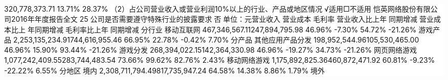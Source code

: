 320,778,373.71
13.71%
28.37%
（2）占公司营业收入或营业利润10%以上的行业、产品或地区情况
√适用□不适用
恺英网络股份有限公司2016年年度报告全文
25
公司是否需要遵守特殊行业的披露要求
否
单位：元营业收入
营业成本
毛利率
营业收入比上年
同期增减
营业成本比上
年同期增减
毛利率比上年
同期增减
分行业
移动互联网
467,346,567.11247,894,795.98
46.96%
-7.30%
54.72%
-21.26%
游戏产品
2,253,135,234.91744,616,955.46
66.95%
22.78%
-0.42%
7.70%
分产品
其他应用产品分发
198,952,544.96105,530,465.00
46.96%
15.90%
93.44%
-21.26%
游戏分发
268,394,022.15142,364,330.98
46.96%
-19.27%
34.73%
-21.26%
网页网络游戏
1,077,242,409.55283,744,483.54
73.66%
99.62%
82.76%
2.43%
移动网络游戏
1,175,892,825.36460,872,471.92
60.81%
-9.23%
-22.22%
6.55%
分地区
境内
2,308,711,794.49817,735,947.24
64.58%
14.38%
8.86%
1.79%
境外